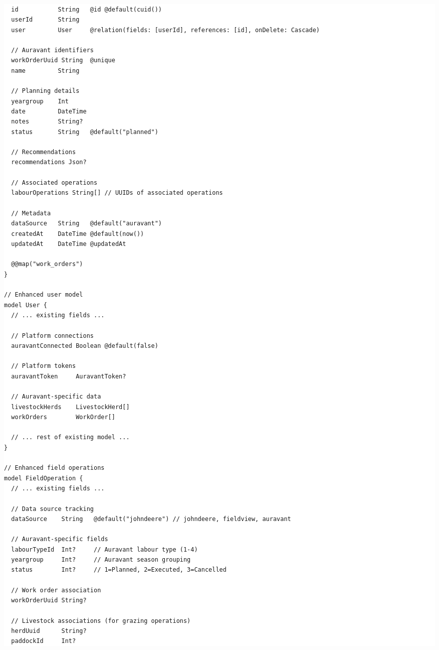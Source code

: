 ```prisma
  id           String   @id @default(cuid())
  userId       String
  user         User     @relation(fields: [userId], references: [id], onDelete: Cascade)
  
  // Auravant identifiers
  workOrderUuid String  @unique
  name         String
  
  // Planning details
  yeargroup    Int
  date         DateTime
  notes        String?
  status       String   @default("planned")
  
  // Recommendations
  recommendations Json?
  
  // Associated operations
  labourOperations String[] // UUIDs of associated operations
  
  // Metadata
  dataSource   String   @default("auravant")
  createdAt    DateTime @default(now())
  updatedAt    DateTime @updatedAt
  
  @@map("work_orders")
}

// Enhanced user model
model User {
  // ... existing fields ...
  
  // Platform connections
  auravantConnected Boolean @default(false)
  
  // Platform tokens
  auravantToken     AuravantToken?
  
  // Auravant-specific data
  livestockHerds    LivestockHerd[]
  workOrders        WorkOrder[]
  
  // ... rest of existing model ...
}

// Enhanced field operations
model FieldOperation {
  // ... existing fields ...
  
  // Data source tracking
  dataSource    String   @default("johndeere") // johndeere, fieldview, auravant
  
  // Auravant-specific fields
  labourTypeId  Int?     // Auravant labour type (1-4)
  yeargroup     Int?     // Auravant season grouping
  status        Int?     // 1=Planned, 2=Executed, 3=Cancelled
  
  // Work order association
  workOrderUuid String?
  
  // Livestock associations (for grazing operations)
  herdUuid      String?
  paddockId     Int?
```
